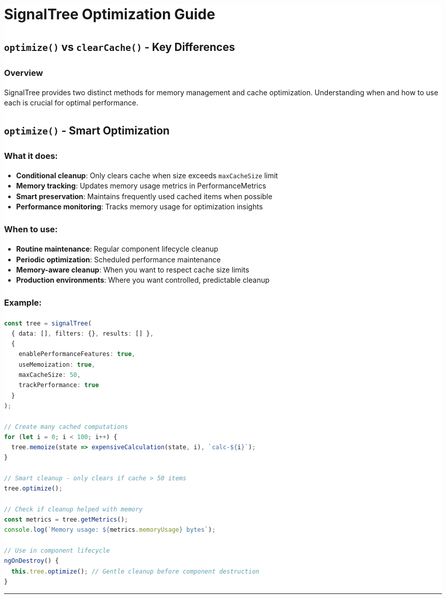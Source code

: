 # SignalTree Optimization Guide

## `optimize()` vs `clearCache()` - Key Differences

### Overview

SignalTree provides two distinct methods for memory management and cache optimization. Understanding when and how to use each is crucial for optimal performance.

## `optimize()` - Smart Optimization

### What it does:

- **Conditional cleanup**: Only clears cache when size exceeds `maxCacheSize` limit
- **Memory tracking**: Updates memory usage metrics in PerformanceMetrics
- **Smart preservation**: Maintains frequently used cached items when possible
- **Performance monitoring**: Tracks memory usage for optimization insights

### When to use:

- **Routine maintenance**: Regular component lifecycle cleanup
- **Periodic optimization**: Scheduled performance maintenance
- **Memory-aware cleanup**: When you want to respect cache size limits
- **Production environments**: Where you want controlled, predictable cleanup

### Example:

```typescript
const tree = signalTree(
  { data: [], filters: {}, results: [] },
  {
    enablePerformanceFeatures: true,
    useMemoization: true,
    maxCacheSize: 50,
    trackPerformance: true
  }
);

// Create many cached computations
for (let i = 0; i < 100; i++) {
  tree.memoize(state => expensiveCalculation(state, i), `calc-${i}`);
}

// Smart cleanup - only clears if cache > 50 items
tree.optimize();

// Check if cleanup helped with memory
const metrics = tree.getMetrics();
console.log(`Memory usage: ${metrics.memoryUsage} bytes`);

// Use in component lifecycle
ngOnDestroy() {
  this.tree.optimize(); // Gentle cleanup before component destruction
}
```

---
